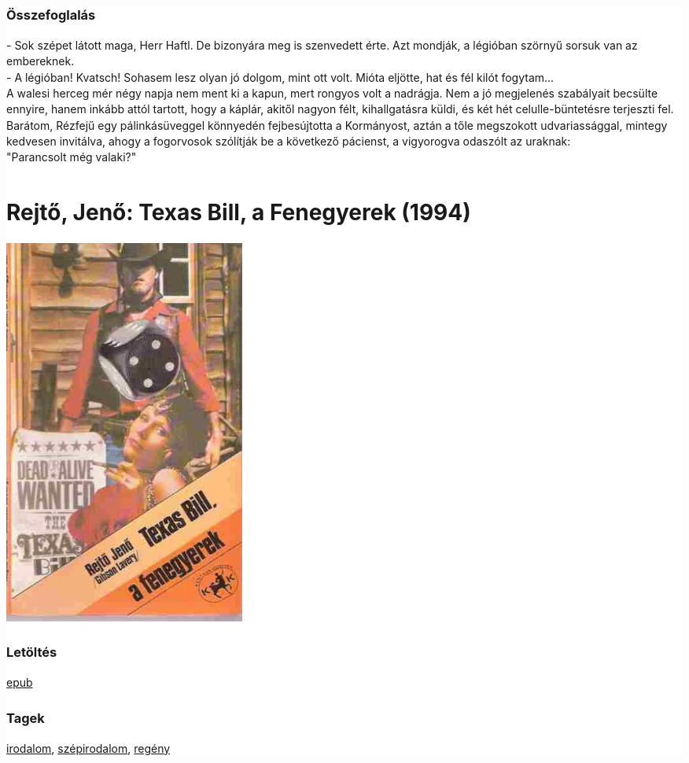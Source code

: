 ### Összefoglalás
<p class="description">- Sok szépet látott maga, Herr Haftl. De bizonyára meg is szenvedett érte. Azt mondják, a légióban szörnyű sorsuk van az embereknek.<br>- A légióban! Kvatsch! Sohasem lesz olyan jó dolgom, mint ott volt. Mióta eljötte, hat és fél kilót fogytam...<br>A walesi herceg mér négy napja nem ment ki a kapun, mert rongyos volt a nadrágja. Nem a jó megjelenés szabályait becsülte ennyire, hanem inkább attól tartott, hogy a káplár, akitől nagyon félt, kihallgatásra küldi, és két  hét celulle-büntetésre terjeszti fel.<br>Barátom, Rézfejű egy pálinkásüveggel könnyedén fejbesújtotta a Kormányost, aztán a tőle megszokott udvariassággal, mintegy kedvesen invitálva, ahogy a fogorvosok szólítják be a következő pácienst, a vigyorogva odaszólt az uraknak:<br>"Parancsolt még valaki?"</p>


# <a name="id_151">Rejtő, Jenő: Texas Bill, a Fenegyerek (1994)</a>
<img src="https://github.com/BercziSandor/calibre_lib/raw/main/libs/main/Rejto%2C%20Jeno/Texas%20Bill%2C%20a%20Fenegyerek%20%28151%29/cover.jpg" alt="cover" width="300"/>

### Letöltés
[epub](https://github.com/BercziSandor/calibre_lib/raw/main/libs/main/Rejto%2C%20Jeno/Texas%20Bill%2C%20a%20Fenegyerek%20%28151%29/Texas%20Bill%2C%20a%20Fenegyerek%20-%20Rejto%2C%20Jeno.epub)

### Tagek
[irodalom](https://github.com/berczisandor/calibre_lib/blob/main/libs/main/tags/irodalom.md), [szépirodalom](https://github.com/berczisandor/calibre_lib/blob/main/libs/main/tags/sz%c3%a9pirodalom.md), [regény](https://github.com/berczisandor/calibre_lib/blob/main/libs/main/tags/reg%c3%a9ny.md)
